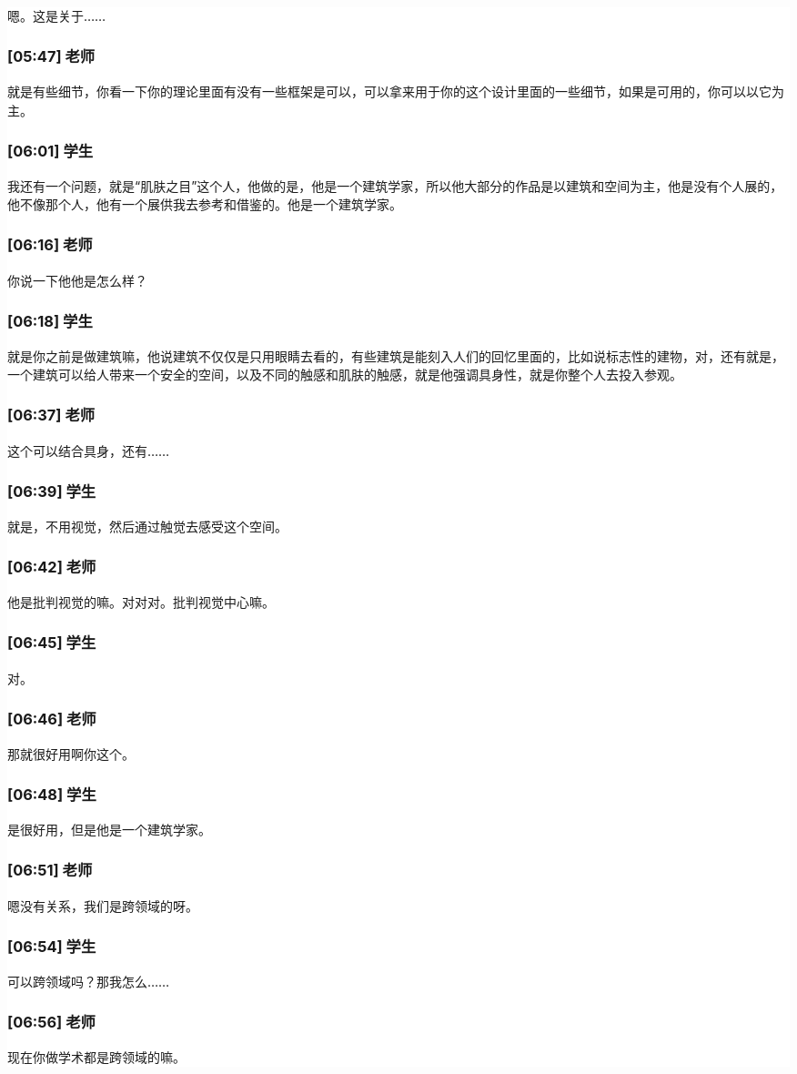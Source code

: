嗯。这是关于……

### [05:47] 老师

就是有些细节，你看一下你的理论里面有没有一些框架是可以，可以拿来用于你的这个设计里面的一些细节，如果是可用的，你可以以它为主。

### [06:01] 学生

我还有一个问题，就是“肌肤之目”这个人，他做的是，他是一个建筑学家，所以他大部分的作品是以建筑和空间为主，他是没有个人展的，他不像那个人，他有一个展供我去参考和借鉴的。他是一个建筑学家。

### [06:16] 老师

你说一下他他是怎么样？

### [06:18] 学生

就是你之前是做建筑嘛，他说建筑不仅仅是只用眼睛去看的，有些建筑是能刻入人们的回忆里面的，比如说标志性的建物，对，还有就是，一个建筑可以给人带来一个安全的空间，以及不同的触感和肌肤的触感，就是他强调具身性，就是你整个人去投入参观。

### [06:37] 老师

这个可以结合具身，还有……

### [06:39] 学生

就是，不用视觉，然后通过触觉去感受这个空间。

### [06:42] 老师

他是批判视觉的嘛。对对对。批判视觉中心嘛。

### [06:45] 学生

对。

### [06:46] 老师

那就很好用啊你这个。

### [06:48] 学生

是很好用，但是他是一个建筑学家。

### [06:51] 老师

嗯没有关系，我们是跨领域的呀。

### [06:54] 学生

可以跨领域吗？那我怎么……

### [06:56] 老师

现在你做学术都是跨领域的嘛。
